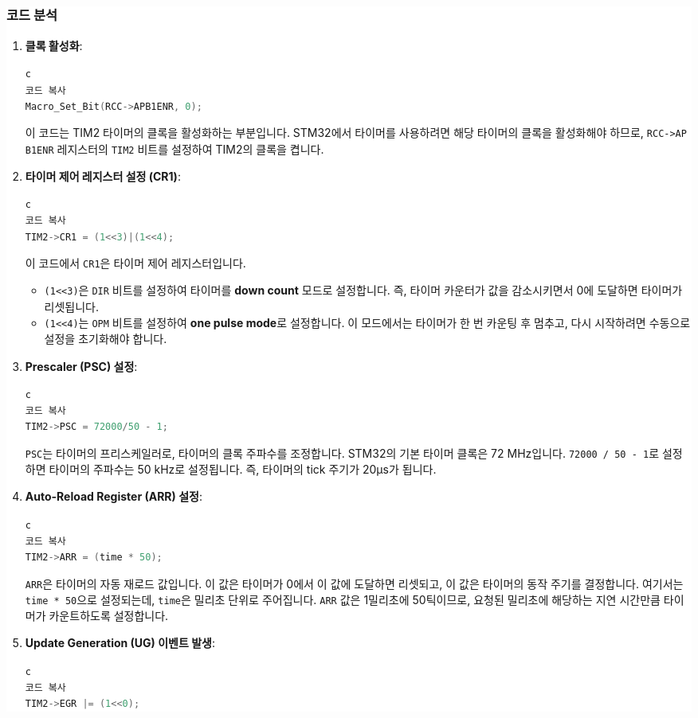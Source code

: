 ### 코드 분석

1. **클록 활성화**:
    
    ```c
    c
    코드 복사
    Macro_Set_Bit(RCC->APB1ENR, 0);
    
    ```
    
    이 코드는 TIM2 타이머의 클록을 활성화하는 부분입니다. STM32에서 타이머를 사용하려면 해당 타이머의 클록을 활성화해야 하므로, `RCC->APB1ENR` 레지스터의 `TIM2` 비트를 설정하여 TIM2의 클록을 켭니다.
    
2. **타이머 제어 레지스터 설정 (CR1)**:
    
    ```c
    c
    코드 복사
    TIM2->CR1 = (1<<3)|(1<<4);
    
    ```
    
    이 코드에서 `CR1`은 타이머 제어 레지스터입니다.
    
    - `(1<<3)`은 `DIR` 비트를 설정하여 타이머를 **down count** 모드로 설정합니다. 즉, 타이머 카운터가 값을 감소시키면서 0에 도달하면 타이머가 리셋됩니다.
    - `(1<<4)`는 `OPM` 비트를 설정하여 **one pulse mode**로 설정합니다. 이 모드에서는 타이머가 한 번 카운팅 후 멈추고, 다시 시작하려면 수동으로 설정을 초기화해야 합니다.
3. **Prescaler (PSC) 설정**:
    
    ```c
    c
    코드 복사
    TIM2->PSC = 72000/50 - 1;
    
    ```
    
    `PSC`는 타이머의 프리스케일러로, 타이머의 클록 주파수를 조정합니다. STM32의 기본 타이머 클록은 72 MHz입니다. `72000 / 50 - 1`로 설정하면 타이머의 주파수는 50 kHz로 설정됩니다. 즉, 타이머의 tick 주기가 20μs가 됩니다.
    
4. **Auto-Reload Register (ARR) 설정**:
    
    ```c
    c
    코드 복사
    TIM2->ARR = (time * 50);
    
    ```
    
    `ARR`은 타이머의 자동 재로드 값입니다. 이 값은 타이머가 0에서 이 값에 도달하면 리셋되고, 이 값은 타이머의 동작 주기를 결정합니다. 여기서는 `time * 50`으로 설정되는데, `time`은 밀리초 단위로 주어집니다. `ARR` 값은 1밀리초에 50틱이므로, 요청된 밀리초에 해당하는 지연 시간만큼 타이머가 카운트하도록 설정합니다.
    
5. **Update Generation (UG) 이벤트 발생**:
    
    ```c
    c
    코드 복사
    TIM2->EGR |= (1<<0);
    